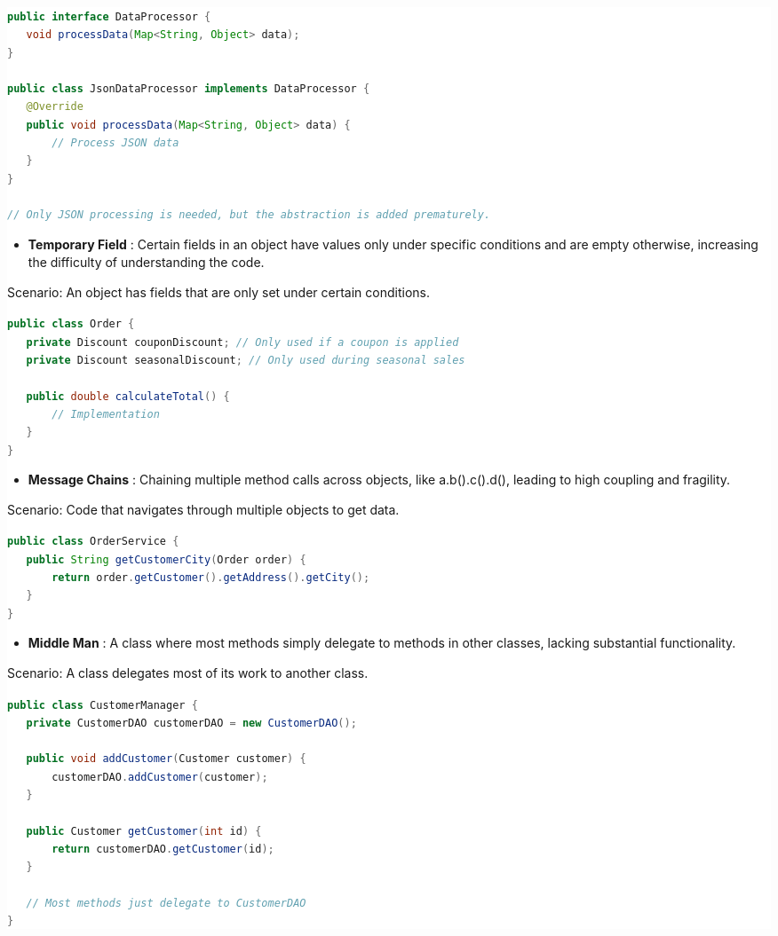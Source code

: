 ```java
public interface DataProcessor {
   void processData(Map<String, Object> data);
}

public class JsonDataProcessor implements DataProcessor {
   @Override
   public void processData(Map<String, Object> data) {
       // Process JSON data
   }
}

// Only JSON processing is needed, but the abstraction is added prematurely.

```

- **Temporary Field** : Certain fields in an object have values only under specific conditions and are empty otherwise, increasing the difficulty of understanding the code.

Scenario: An object has fields that are only set under certain conditions.

```java
public class Order {
   private Discount couponDiscount; // Only used if a coupon is applied
   private Discount seasonalDiscount; // Only used during seasonal sales

   public double calculateTotal() {
       // Implementation
   }
}
```

- **Message Chains** : Chaining multiple method calls across objects, like a.b().c().d(), leading to high coupling and fragility.

Scenario: Code that navigates through multiple objects to get data.

```java
public class OrderService {
   public String getCustomerCity(Order order) {
       return order.getCustomer().getAddress().getCity();
   }
}
```

- **Middle Man** : A class where most methods simply delegate to methods in other classes, lacking substantial functionality.

Scenario: A class delegates most of its work to another class.

```java
public class CustomerManager {
   private CustomerDAO customerDAO = new CustomerDAO();

   public void addCustomer(Customer customer) {
       customerDAO.addCustomer(customer);
   }

   public Customer getCustomer(int id) {
       return customerDAO.getCustomer(id);
   }

   // Most methods just delegate to CustomerDAO
}
```

